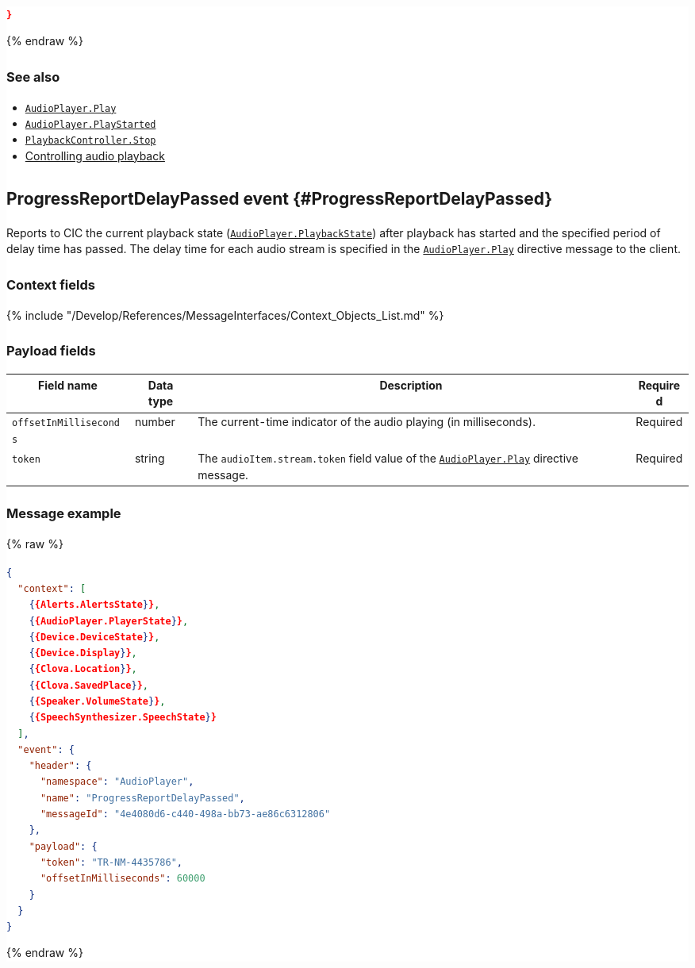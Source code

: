 ```json
}
```

{% endraw %}

### See also
* [`AudioPlayer.Play`](#Play)
* [`AudioPlayer.PlayStarted`](#PlayStarted)
* [`PlaybackController.Stop`](/Develop/References/MessageInterfaces/PlaybackController.md#Stop)
* [Controlling audio playback](/Develop/Guides/Handle_Audio_Playback.md#ControlAudioPlayback)





## ProgressReportDelayPassed event {#ProgressReportDelayPassed}
Reports to CIC the current playback state ([`AudioPlayer.PlaybackState`](/Develop/References/Context_Objects.md#PlaybackState)) after playback has started and the specified period of delay time has passed. The delay time for each audio stream is specified in the [`AudioPlayer.Play`](#Play) directive message to the client.

### Context fields

{% include "/Develop/References/MessageInterfaces/Context_Objects_List.md" %}

### Payload fields

| Field name       | Data type    | Description                     | Required |
|---------------|---------|-----------------------------|:---------:|
| `offsetInMilliseconds` | number | The current-time indicator of the audio playing (in milliseconds).                         | Required  |
| `token`                | string | The `audioItem.stream.token` field value of the [`AudioPlayer.Play`](#Play) directive message. | Required |

### Message example
{% raw %}

```json
{
  "context": [
    {{Alerts.AlertsState}},
    {{AudioPlayer.PlayerState}},
    {{Device.DeviceState}},
    {{Device.Display}},
    {{Clova.Location}},
    {{Clova.SavedPlace}},
    {{Speaker.VolumeState}},
    {{SpeechSynthesizer.SpeechState}}
  ],
  "event": {
    "header": {
      "namespace": "AudioPlayer",
      "name": "ProgressReportDelayPassed",
      "messageId": "4e4080d6-c440-498a-bb73-ae86c6312806"
    },
    "payload": {
      "token": "TR-NM-4435786",
      "offsetInMilliseconds": 60000
    }
  }
}
```

{% endraw %}
